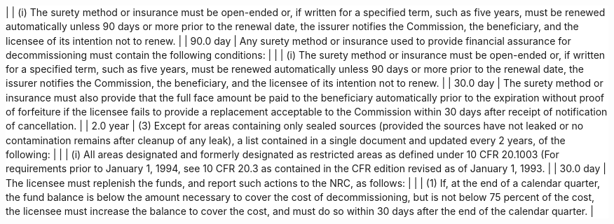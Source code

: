 |            |             (i) The surety method or insurance must be open-ended or, if written for a specified term, such as five years, must be renewed automatically unless 90 days or more prior to the renewal date, the issurer notifies the Commission, the beneficiary, and the licensee of its intention not to renew.                                                                                                                                                                                                                                                                                                                                                                                                                      |
| 90.0 day   | Any surety method or insurance used to provide financial assurance for decommissioning must contain the following conditions:                                                                                                                                                                                                                                                                                                                                                                                                                                                                                                                                                                                                         |
|            |             (i) The surety method or insurance must be open-ended or, if written for a specified term, such as five years, must be renewed automatically unless 90 days or more prior to the renewal date, the issurer notifies the Commission, the beneficiary, and the licensee of its intention not to renew.                                                                                                                                                                                                                                                                                                                                                                                                                      |
| 30.0 day   | The surety method or insurance must also provide that the full face amount be paid to the beneficiary automatically prior to the expiration without proof of forfeiture if the licensee fails to provide a replacement acceptable to the Commission within 30 days after receipt of notification of cancellation.                                                                                                                                                                                                                                                                                                                                                                                                                     |
| 2.0 year   | (3) Except for areas containing only sealed sources (provided the sources have not leaked or no contamination remains after cleanup of any leak), a list contained in a single document and updated every 2 years, of the following:                                                                                                                                                                                                                                                                                                                                                                                                                                                                                                  |
|            |             (i) All areas designated and formerly designated as restricted areas as defined under 10 CFR 20.1003 (For requirements prior to January 1, 1994, see 10 CFR 20.3 as contained in the CFR edition revised as of January 1, 1993.                                                                                                                                                                                                                                                                                                                                                                                                                                                                                           |
| 30.0 day   | The licensee must replenish the funds, and report such actions to the NRC, as follows:                                                                                                                                                                                                                                                                                                                                                                                                                                                                                                                                                                                                                                                |
|            |             (1) If, at the end of a calendar quarter, the fund balance is below the amount necessary to cover the cost of decommissioning, but is not below 75 percent of the cost, the licensee must increase the balance to cover the cost, and must do so within 30 days after the end of the calendar quarter.                                                                                                                                                                                                                                                                                                                                                                                                                    |